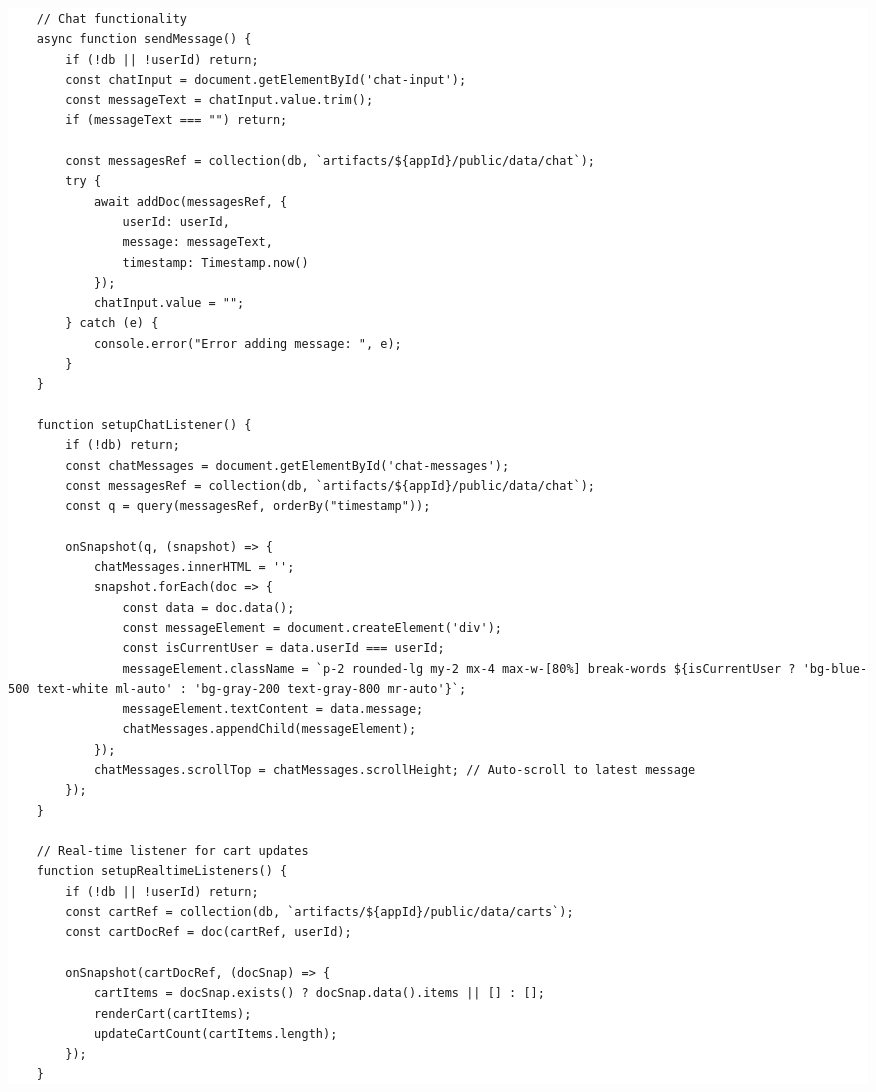         // Chat functionality
        async function sendMessage() {
            if (!db || !userId) return;
            const chatInput = document.getElementById('chat-input');
            const messageText = chatInput.value.trim();
            if (messageText === "") return;

            const messagesRef = collection(db, `artifacts/${appId}/public/data/chat`);
            try {
                await addDoc(messagesRef, {
                    userId: userId,
                    message: messageText,
                    timestamp: Timestamp.now()
                });
                chatInput.value = "";
            } catch (e) {
                console.error("Error adding message: ", e);
            }
        }

        function setupChatListener() {
            if (!db) return;
            const chatMessages = document.getElementById('chat-messages');
            const messagesRef = collection(db, `artifacts/${appId}/public/data/chat`);
            const q = query(messagesRef, orderBy("timestamp"));

            onSnapshot(q, (snapshot) => {
                chatMessages.innerHTML = '';
                snapshot.forEach(doc => {
                    const data = doc.data();
                    const messageElement = document.createElement('div');
                    const isCurrentUser = data.userId === userId;
                    messageElement.className = `p-2 rounded-lg my-2 mx-4 max-w-[80%] break-words ${isCurrentUser ? 'bg-blue-500 text-white ml-auto' : 'bg-gray-200 text-gray-800 mr-auto'}`;
                    messageElement.textContent = data.message;
                    chatMessages.appendChild(messageElement);
                });
                chatMessages.scrollTop = chatMessages.scrollHeight; // Auto-scroll to latest message
            });
        }

        // Real-time listener for cart updates
        function setupRealtimeListeners() {
            if (!db || !userId) return;
            const cartRef = collection(db, `artifacts/${appId}/public/data/carts`);
            const cartDocRef = doc(cartRef, userId);

            onSnapshot(cartDocRef, (docSnap) => {
                cartItems = docSnap.exists() ? docSnap.data().items || [] : [];
                renderCart(cartItems);
                updateCartCount(cartItems.length);
            });
        }
